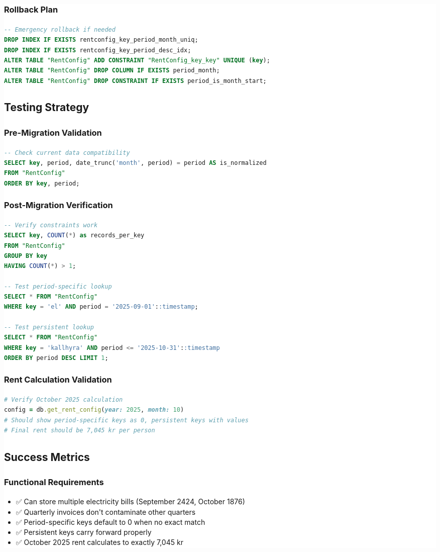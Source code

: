 ### Rollback Plan
```sql
-- Emergency rollback if needed
DROP INDEX IF EXISTS rentconfig_key_period_month_uniq;
DROP INDEX IF EXISTS rentconfig_key_period_desc_idx;
ALTER TABLE "RentConfig" ADD CONSTRAINT "RentConfig_key_key" UNIQUE (key);
ALTER TABLE "RentConfig" DROP COLUMN IF EXISTS period_month;
ALTER TABLE "RentConfig" DROP CONSTRAINT IF EXISTS period_is_month_start;
```

## Testing Strategy

### Pre-Migration Validation
```sql
-- Check current data compatibility
SELECT key, period, date_trunc('month', period) = period AS is_normalized
FROM "RentConfig"
ORDER BY key, period;
```

### Post-Migration Verification
```sql
-- Verify constraints work
SELECT key, COUNT(*) as records_per_key
FROM "RentConfig"
GROUP BY key
HAVING COUNT(*) > 1;

-- Test period-specific lookup
SELECT * FROM "RentConfig"
WHERE key = 'el' AND period = '2025-09-01'::timestamp;

-- Test persistent lookup
SELECT * FROM "RentConfig"
WHERE key = 'kallhyra' AND period <= '2025-10-31'::timestamp
ORDER BY period DESC LIMIT 1;
```

### Rent Calculation Validation
```ruby
# Verify October 2025 calculation
config = db.get_rent_config(year: 2025, month: 10)
# Should show period-specific keys as 0, persistent keys with values
# Final rent should be 7,045 kr per person
```

## Success Metrics

### Functional Requirements
- ✅ Can store multiple electricity bills (September 2424, October 1876)
- ✅ Quarterly invoices don't contaminate other quarters
- ✅ Period-specific keys default to 0 when no exact match
- ✅ Persistent keys carry forward properly
- ✅ October 2025 rent calculates to exactly 7,045 kr
